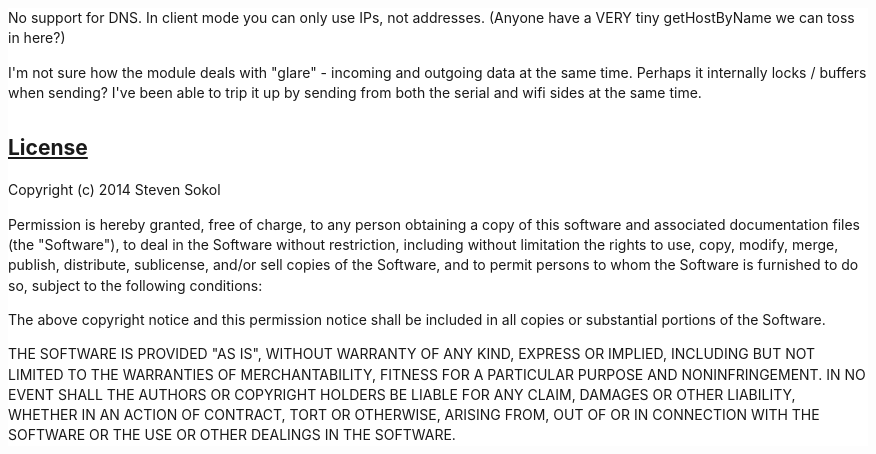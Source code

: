 No support for DNS. In client mode you can only use IPs, not addresses. (Anyone have a VERY tiny getHostByName we can toss in here?)

I'm not sure how the module deals with "glare" - incoming and outgoing data at the same time. Perhaps it internally locks / buffers when sending? I've been able to trip it up by sending from both the serial and wifi sides at the same time.

## [License](id:section-license)

Copyright (c) 2014 Steven Sokol

Permission is hereby granted, free of charge, to any person obtaining a copy of this software and associated documentation files (the "Software"), to deal in the Software without restriction, including without limitation the rights to use, copy, modify, merge, publish, distribute, sublicense, and/or sell copies of the Software, and to permit persons to whom the Software is furnished to do so, subject to the following conditions:

The above copyright notice and this permission notice shall be included in all copies or substantial portions of the Software.

THE SOFTWARE IS PROVIDED "AS IS", WITHOUT WARRANTY OF ANY KIND, EXPRESS OR IMPLIED, INCLUDING BUT NOT LIMITED TO THE WARRANTIES OF MERCHANTABILITY, FITNESS FOR A PARTICULAR PURPOSE AND NONINFRINGEMENT. IN NO EVENT SHALL THE AUTHORS OR COPYRIGHT HOLDERS BE LIABLE FOR ANY CLAIM, DAMAGES OR OTHER LIABILITY, WHETHER IN AN ACTION OF CONTRACT, TORT OR OTHERWISE, ARISING FROM, OUT OF OR IN CONNECTION WITH THE SOFTWARE OR THE USE OR OTHER DEALINGS IN THE SOFTWARE.